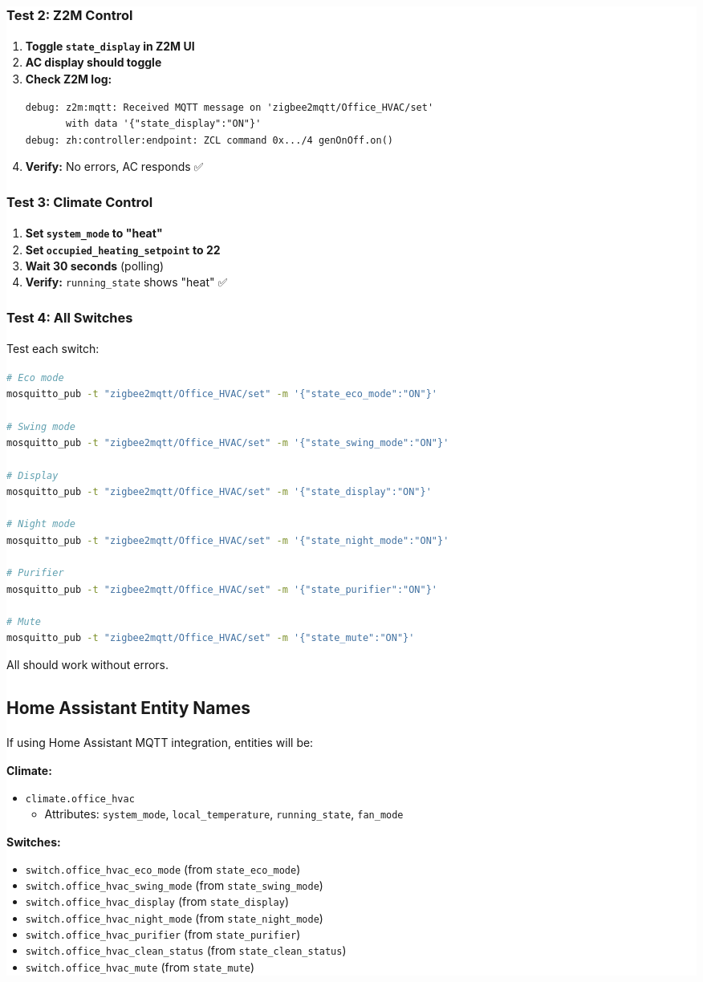 ### Test 2: Z2M Control
1. **Toggle `state_display` in Z2M UI**
2. **AC display should toggle**
3. **Check Z2M log:**
   ```
   debug: z2m:mqtt: Received MQTT message on 'zigbee2mqtt/Office_HVAC/set' 
          with data '{"state_display":"ON"}'
   debug: zh:controller:endpoint: ZCL command 0x.../4 genOnOff.on()
   ```
4. **Verify:** No errors, AC responds ✅

### Test 3: Climate Control
1. **Set `system_mode` to "heat"**
2. **Set `occupied_heating_setpoint` to 22**
3. **Wait 30 seconds** (polling)
4. **Verify:** `running_state` shows "heat" ✅

### Test 4: All Switches
Test each switch:
```bash
# Eco mode
mosquitto_pub -t "zigbee2mqtt/Office_HVAC/set" -m '{"state_eco_mode":"ON"}'

# Swing mode
mosquitto_pub -t "zigbee2mqtt/Office_HVAC/set" -m '{"state_swing_mode":"ON"}'

# Display
mosquitto_pub -t "zigbee2mqtt/Office_HVAC/set" -m '{"state_display":"ON"}'

# Night mode
mosquitto_pub -t "zigbee2mqtt/Office_HVAC/set" -m '{"state_night_mode":"ON"}'

# Purifier
mosquitto_pub -t "zigbee2mqtt/Office_HVAC/set" -m '{"state_purifier":"ON"}'

# Mute
mosquitto_pub -t "zigbee2mqtt/Office_HVAC/set" -m '{"state_mute":"ON"}'
```

All should work without errors.

## Home Assistant Entity Names

If using Home Assistant MQTT integration, entities will be:

**Climate:**
- `climate.office_hvac`
  - Attributes: `system_mode`, `local_temperature`, `running_state`, `fan_mode`

**Switches:**
- `switch.office_hvac_eco_mode` (from `state_eco_mode`)
- `switch.office_hvac_swing_mode` (from `state_swing_mode`)
- `switch.office_hvac_display` (from `state_display`)
- `switch.office_hvac_night_mode` (from `state_night_mode`)
- `switch.office_hvac_purifier` (from `state_purifier`)
- `switch.office_hvac_clean_status` (from `state_clean_status`)
- `switch.office_hvac_mute` (from `state_mute`)
